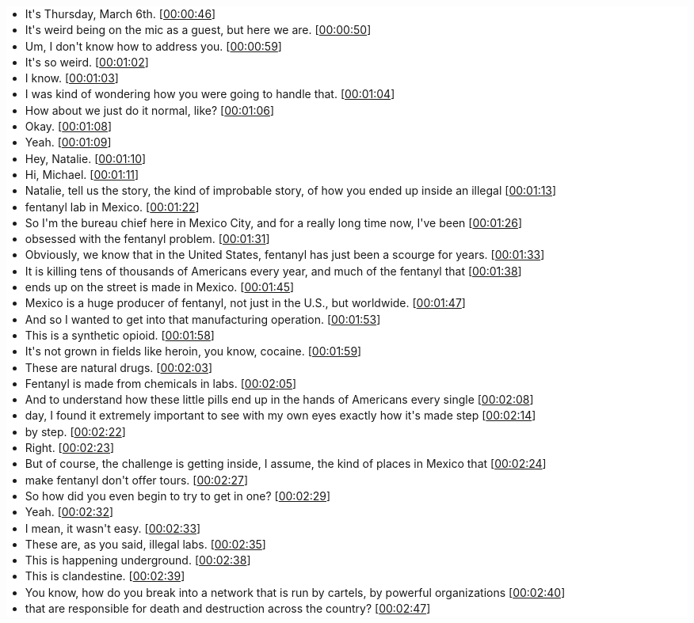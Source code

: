 *  It's Thursday, March 6th. [[00:00:46](https://www.youtube.com/watch?v=Ks5VWrnj6zU&t=46.6s)]
*  It's weird being on the mic as a guest, but here we are. [[00:00:50](https://www.youtube.com/watch?v=Ks5VWrnj6zU&t=50.8s)]
*  Um, I don't know how to address you. [[00:00:59](https://www.youtube.com/watch?v=Ks5VWrnj6zU&t=59.04s)]
*  It's so weird. [[00:01:02](https://www.youtube.com/watch?v=Ks5VWrnj6zU&t=62.76s)]
*  I know. [[00:01:03](https://www.youtube.com/watch?v=Ks5VWrnj6zU&t=63.76s)]
*  I was kind of wondering how you were going to handle that. [[00:01:04](https://www.youtube.com/watch?v=Ks5VWrnj6zU&t=64.75999999999999s)]
*  How about we just do it normal, like? [[00:01:06](https://www.youtube.com/watch?v=Ks5VWrnj6zU&t=66.72s)]
*  Okay. [[00:01:08](https://www.youtube.com/watch?v=Ks5VWrnj6zU&t=68.8s)]
*  Yeah. [[00:01:09](https://www.youtube.com/watch?v=Ks5VWrnj6zU&t=69.8s)]
*  Hey, Natalie. [[00:01:10](https://www.youtube.com/watch?v=Ks5VWrnj6zU&t=70.8s)]
*  Hi, Michael. [[00:01:11](https://www.youtube.com/watch?v=Ks5VWrnj6zU&t=71.8s)]
*  Natalie, tell us the story, the kind of improbable story, of how you ended up inside an illegal [[00:01:13](https://www.youtube.com/watch?v=Ks5VWrnj6zU&t=73.8s)]
*  fentanyl lab in Mexico. [[00:01:22](https://www.youtube.com/watch?v=Ks5VWrnj6zU&t=82.96s)]
*  So I'm the bureau chief here in Mexico City, and for a really long time now, I've been [[00:01:26](https://www.youtube.com/watch?v=Ks5VWrnj6zU&t=86.2s)]
*  obsessed with the fentanyl problem. [[00:01:31](https://www.youtube.com/watch?v=Ks5VWrnj6zU&t=91.52s)]
*  Obviously, we know that in the United States, fentanyl has just been a scourge for years. [[00:01:33](https://www.youtube.com/watch?v=Ks5VWrnj6zU&t=93.84s)]
*  It is killing tens of thousands of Americans every year, and much of the fentanyl that [[00:01:38](https://www.youtube.com/watch?v=Ks5VWrnj6zU&t=98.84s)]
*  ends up on the street is made in Mexico. [[00:01:45](https://www.youtube.com/watch?v=Ks5VWrnj6zU&t=105.2s)]
*  Mexico is a huge producer of fentanyl, not just in the U.S., but worldwide. [[00:01:47](https://www.youtube.com/watch?v=Ks5VWrnj6zU&t=107.60000000000001s)]
*  And so I wanted to get into that manufacturing operation. [[00:01:53](https://www.youtube.com/watch?v=Ks5VWrnj6zU&t=113.96000000000001s)]
*  This is a synthetic opioid. [[00:01:58](https://www.youtube.com/watch?v=Ks5VWrnj6zU&t=118.46000000000001s)]
*  It's not grown in fields like heroin, you know, cocaine. [[00:01:59](https://www.youtube.com/watch?v=Ks5VWrnj6zU&t=119.92s)]
*  These are natural drugs. [[00:02:03](https://www.youtube.com/watch?v=Ks5VWrnj6zU&t=123.36s)]
*  Fentanyl is made from chemicals in labs. [[00:02:05](https://www.youtube.com/watch?v=Ks5VWrnj6zU&t=125.08000000000001s)]
*  And to understand how these little pills end up in the hands of Americans every single [[00:02:08](https://www.youtube.com/watch?v=Ks5VWrnj6zU&t=128.79999999999998s)]
*  day, I found it extremely important to see with my own eyes exactly how it's made step [[00:02:14](https://www.youtube.com/watch?v=Ks5VWrnj6zU&t=134.72s)]
*  by step. [[00:02:22](https://www.youtube.com/watch?v=Ks5VWrnj6zU&t=142.4s)]
*  Right. [[00:02:23](https://www.youtube.com/watch?v=Ks5VWrnj6zU&t=143.4s)]
*  But of course, the challenge is getting inside, I assume, the kind of places in Mexico that [[00:02:24](https://www.youtube.com/watch?v=Ks5VWrnj6zU&t=144.4s)]
*  make fentanyl don't offer tours. [[00:02:27](https://www.youtube.com/watch?v=Ks5VWrnj6zU&t=147.2s)]
*  So how did you even begin to try to get in one? [[00:02:29](https://www.youtube.com/watch?v=Ks5VWrnj6zU&t=149.26s)]
*  Yeah. [[00:02:32](https://www.youtube.com/watch?v=Ks5VWrnj6zU&t=152.35999999999999s)]
*  I mean, it wasn't easy. [[00:02:33](https://www.youtube.com/watch?v=Ks5VWrnj6zU&t=153.35999999999999s)]
*  These are, as you said, illegal labs. [[00:02:35](https://www.youtube.com/watch?v=Ks5VWrnj6zU&t=155.2s)]
*  This is happening underground. [[00:02:38](https://www.youtube.com/watch?v=Ks5VWrnj6zU&t=158.16s)]
*  This is clandestine. [[00:02:39](https://www.youtube.com/watch?v=Ks5VWrnj6zU&t=159.68s)]
*  You know, how do you break into a network that is run by cartels, by powerful organizations [[00:02:40](https://www.youtube.com/watch?v=Ks5VWrnj6zU&t=160.68s)]
*  that are responsible for death and destruction across the country? [[00:02:47](https://www.youtube.com/watch?v=Ks5VWrnj6zU&t=167.46s)]